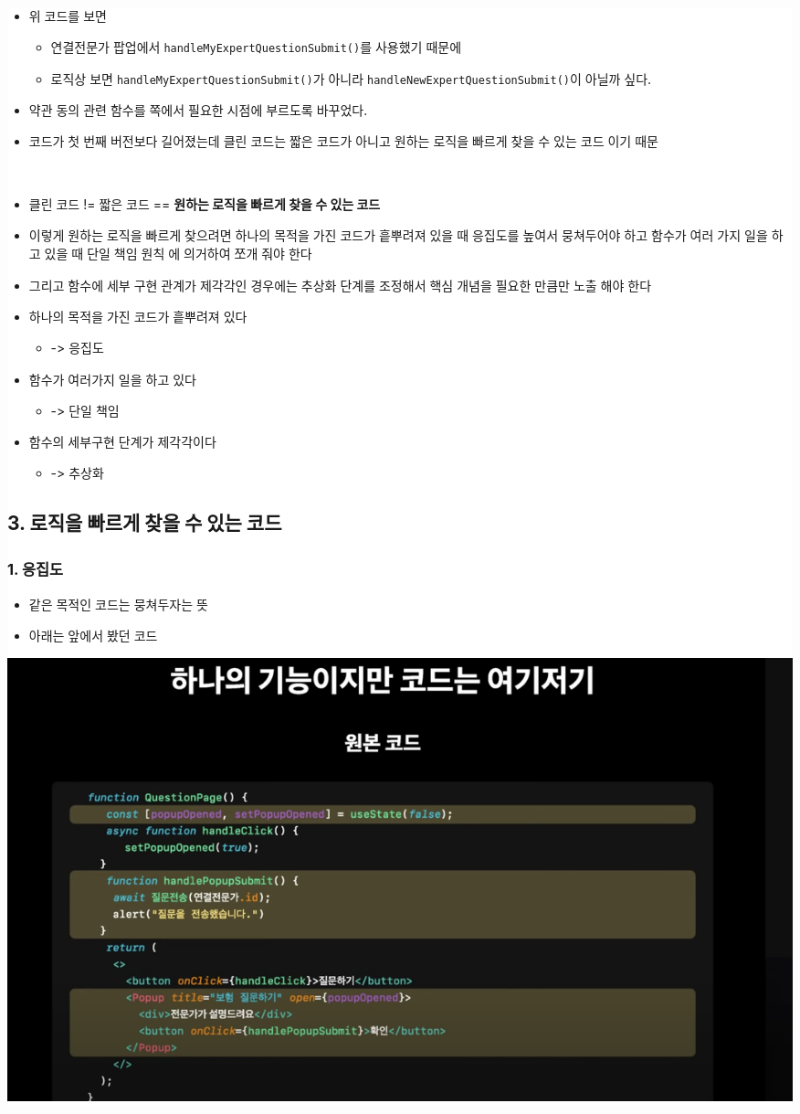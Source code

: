 - 위 코드를 보면

  - 연결전문가 팝업에서 `handleMyExpertQuestionSubmit()`를 사용했기 때문에

  - 로직상 보면 `handleMyExpertQuestionSubmit()`가 아니라 `handleNewExpertQuestionSubmit()`이 아닐까 싶다.

- 약관 동의 관련 함수를 쪽에서 필요한 시점에 부르도록 바꾸었다.

- 코드가 첫 번째 버전보다 길어졌는데 클린 코드는 짧은 코드가 아니고 원하는 로직을 빠르게 찾을 수 있는 코드 이기 때문

<br/>

- 클린 코드 != 짧은 코드 == **원하는 로직을 빠르게 찾을 수 있는 코드**

- 이렇게 원하는 로직을 빠르게 찾으려면 하나의 목적을 가진 코드가 흩뿌려져 있을 때 응집도를 높여서 뭉쳐두어야 하고 함수가 여러 가지 일을 하고 있을 때 단일 책임 원칙 에 의거하여 쪼개 줘야 한다

- 그리고 함수에 세부 구현 관계가 제각각인 경우에는 추상화 단계를 조정해서 핵심 개념을 필요한 만큼만 노출 해야 한다

- 하나의 목적을 가진 코드가 흩뿌려져 있다

  - -> 응집도

- 함수가 여러가지 일을 하고 있다

  - -> 단일 책임

- 함수의 세부구현 단계가 제각각이다

  - -> 추상화

## 3. 로직을 빠르게 찾을 수 있는 코드

### 1. 응집도

- 같은 목적인 코드는 뭉쳐두자는 뜻

- 아래는 앞에서 봤던 코드

<img src="./images/토스ㅣSLASH 21 - 실무에서 바로 쓰는 Frontend Clean Code/18.png">
